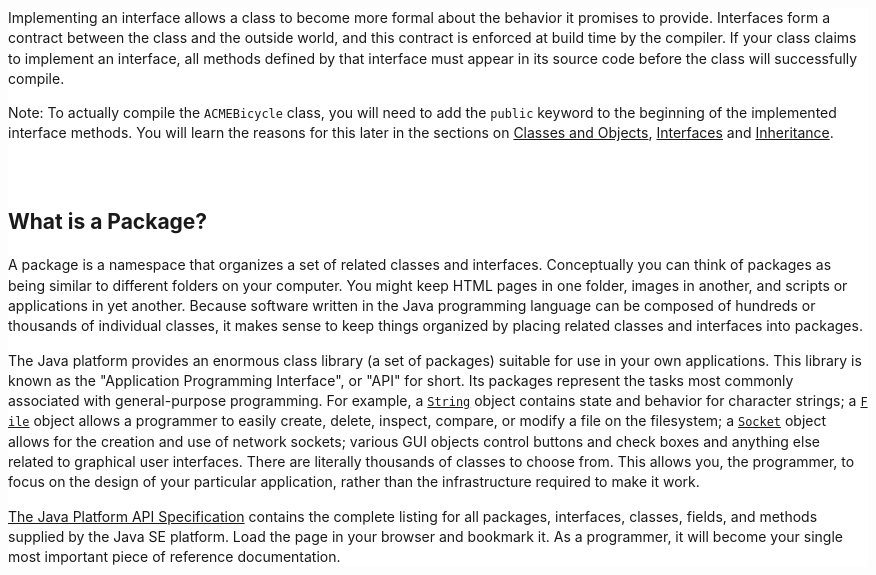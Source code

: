 
Implementing an interface allows a class to become more formal about the behavior it promises to provide. Interfaces form a contract between the class and the outside world, and this contract is enforced at build time by the compiler. If your class claims to implement an interface, all methods defined by that interface must appear in its source code before the class will successfully compile.

Note: To actually compile the `ACMEBicycle` class, you will need to add the `public` keyword to the beginning of the implemented interface methods. You will learn the reasons for this later in the sections on [Classes and Objects](id:lang.classes), [Interfaces](id:lang.interface) and [Inheritance](id:lang.numbers_strings.strings).


<a id="package">&nbsp;</a>
## What is a Package?

A package is a namespace that organizes a set of related classes and interfaces. Conceptually you can think of packages as being similar to different folders on your computer. You might keep HTML pages in one folder, images in another, and scripts or applications in yet another. Because software written in the Java programming language can be composed of hundreds or thousands of individual classes, it makes sense to keep things organized by placing related classes and interfaces into packages.

The Java platform provides an enormous class library (a set of packages) suitable for use in your own applications. This library is known as the "Application Programming Interface", or "API" for short. Its packages represent the tasks most commonly associated with general-purpose programming. For example, a [`String`](javadoc:String) object contains state and behavior for character strings; a [`File`](javadoc:File) object allows a programmer to easily create, delete, inspect, compare, or modify a file on the filesystem; a [`Socket`](javadoc:Socket) object allows for the creation and use of network sockets; various GUI objects control buttons and check boxes and anything else related to graphical user interfaces. There are literally thousands of classes to choose from. This allows you, the programmer, to focus on the design of your particular application, rather than the infrastructure required to make it work.

[The Java Platform API Specification](doc:specification) contains the complete listing for all packages, interfaces, classes, fields, and methods supplied by the Java SE platform. Load the page in your browser and bookmark it. As a programmer, it will become your single most important piece of reference documentation.
